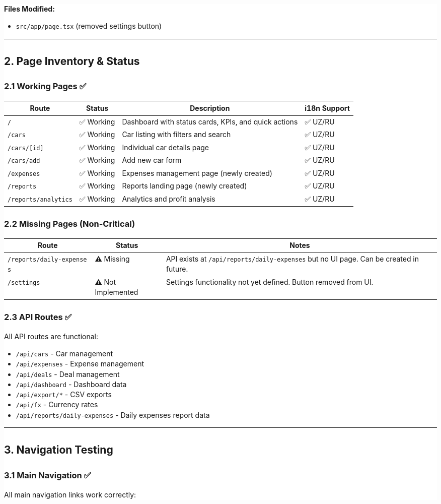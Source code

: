 **Files Modified:**
- `src/app/page.tsx` (removed settings button)

---

## 2. Page Inventory & Status

### 2.1 Working Pages ✅

| Route | Status | Description | i18n Support |
|-------|--------|-------------|--------------|
| `/` | ✅ Working | Dashboard with status cards, KPIs, and quick actions | ✅ UZ/RU |
| `/cars` | ✅ Working | Car listing with filters and search | ✅ UZ/RU |
| `/cars/[id]` | ✅ Working | Individual car details page | ✅ UZ/RU |
| `/cars/add` | ✅ Working | Add new car form | ✅ UZ/RU |
| `/expenses` | ✅ Working | Expenses management page (newly created) | ✅ UZ/RU |
| `/reports` | ✅ Working | Reports landing page (newly created) | ✅ UZ/RU |
| `/reports/analytics` | ✅ Working | Analytics and profit analysis | ✅ UZ/RU |

### 2.2 Missing Pages (Non-Critical)

| Route | Status | Notes |
|-------|--------|-------|
| `/reports/daily-expenses` | ⚠️ Missing | API exists at `/api/reports/daily-expenses` but no UI page. Can be created in future. |
| `/settings` | ⚠️ Not Implemented | Settings functionality not yet defined. Button removed from UI. |

### 2.3 API Routes ✅

All API routes are functional:
- `/api/cars` - Car management
- `/api/expenses` - Expense management
- `/api/deals` - Deal management
- `/api/dashboard` - Dashboard data
- `/api/export/*` - CSV exports
- `/api/fx` - Currency rates
- `/api/reports/daily-expenses` - Daily expenses report data

---

## 3. Navigation Testing

### 3.1 Main Navigation ✅

All main navigation links work correctly:

